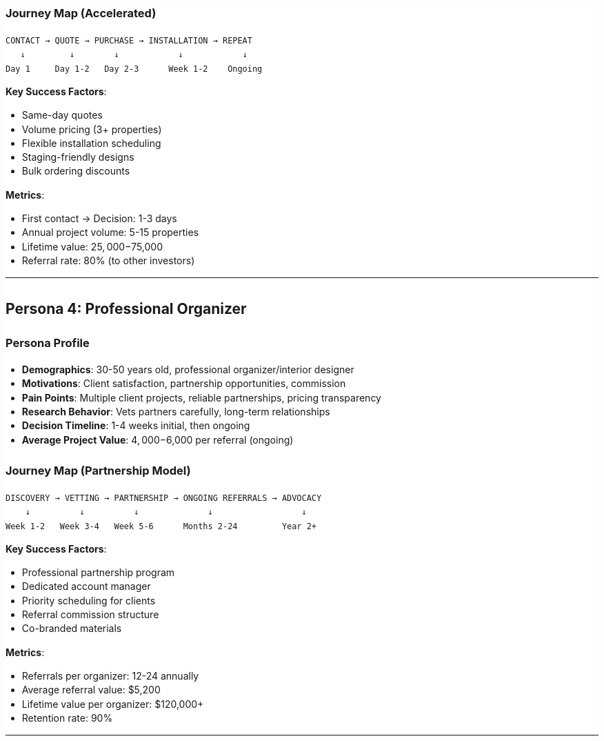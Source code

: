 ### Journey Map (Accelerated)

```
CONTACT → QUOTE → PURCHASE → INSTALLATION → REPEAT
   ↓         ↓        ↓            ↓            ↓
Day 1     Day 1-2   Day 2-3      Week 1-2    Ongoing
```

**Key Success Factors**:
- Same-day quotes
- Volume pricing (3+ properties)
- Flexible installation scheduling
- Staging-friendly designs
- Bulk ordering discounts

**Metrics**:
- First contact → Decision: 1-3 days
- Annual project volume: 5-15 properties
- Lifetime value: $25,000-$75,000
- Referral rate: 80% (to other investors)

---

## Persona 4: Professional Organizer

### Persona Profile
- **Demographics**: 30-50 years old, professional organizer/interior designer
- **Motivations**: Client satisfaction, partnership opportunities, commission
- **Pain Points**: Multiple client projects, reliable partnerships, pricing transparency
- **Research Behavior**: Vets partners carefully, long-term relationships
- **Decision Timeline**: 1-4 weeks initial, then ongoing
- **Average Project Value**: $4,000-$6,000 per referral (ongoing)

### Journey Map (Partnership Model)

```
DISCOVERY → VETTING → PARTNERSHIP → ONGOING REFERRALS → ADVOCACY
    ↓          ↓          ↓              ↓                  ↓
Week 1-2   Week 3-4   Week 5-6      Months 2-24         Year 2+
```

**Key Success Factors**:
- Professional partnership program
- Dedicated account manager
- Priority scheduling for clients
- Referral commission structure
- Co-branded materials

**Metrics**:
- Referrals per organizer: 12-24 annually
- Average referral value: $5,200
- Lifetime value per organizer: $120,000+
- Retention rate: 90%

---